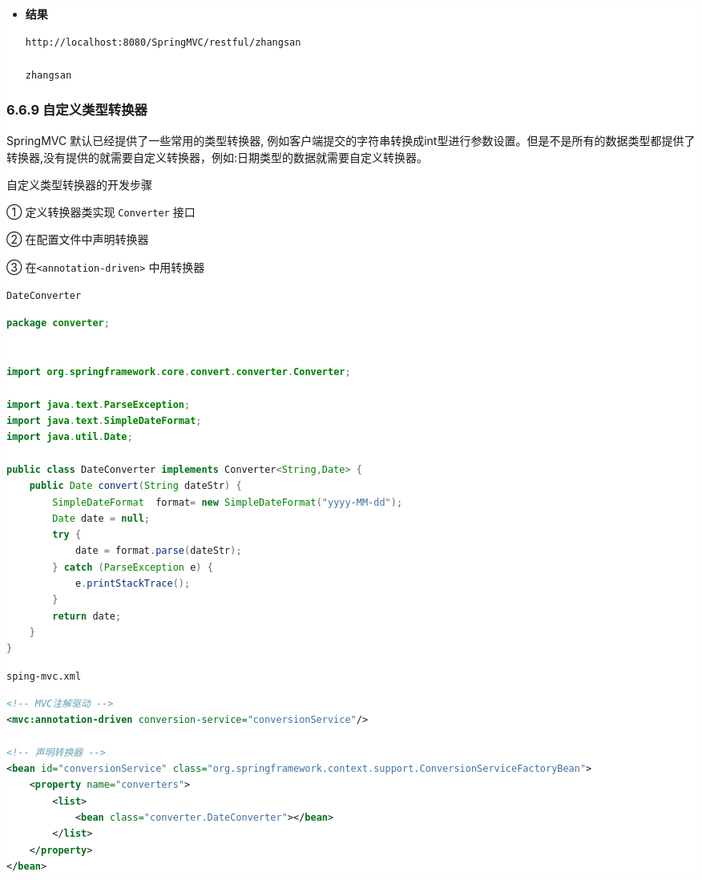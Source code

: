 - **结果**

  ```
  http://localhost:8080/SpringMVC/restful/zhangsan
  
  zhangsan
  ```



### 6.6.9 自定义类型转换器

SpringMVC 默认已经提供了一些常用的类型转换器, 例如客户端提交的字符串转换成int型进行参数设置。但是不是所有的数据类型都提供了转换器,没有提供的就需要自定义转换器，例如:日期类型的数据就需要自定义转换器。

自定义类型转换器的开发步骤

① 定义转换器类实现 `Converter` 接口

② 在配置文件中声明转换器

③ 在`<annotation-driven>` 中用转换器



`DateConverter`

```java
package converter;


import org.springframework.core.convert.converter.Converter;

import java.text.ParseException;
import java.text.SimpleDateFormat;
import java.util.Date;

public class DateConverter implements Converter<String,Date> {
    public Date convert(String dateStr) {
        SimpleDateFormat  format= new SimpleDateFormat("yyyy-MM-dd");
        Date date = null;
        try {
            date = format.parse(dateStr);
        } catch (ParseException e) {
            e.printStackTrace();
        }
        return date;
    }
}
```



`sping-mvc.xml`

```xml
<!-- MVC注解驱动 -->
<mvc:annotation-driven conversion-service="conversionService"/>

<!-- 声明转换器 -->
<bean id="conversionService" class="org.springframework.context.support.ConversionServiceFactoryBean">
    <property name="converters">
        <list>
            <bean class="converter.DateConverter"></bean>
        </list>
    </property>
</bean>
```
